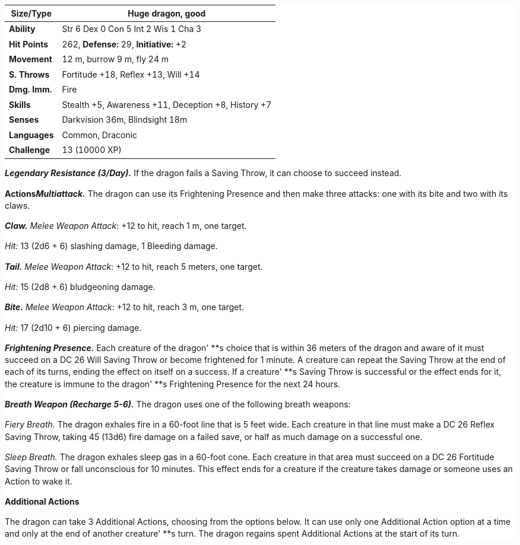 | **Size/Type** | Huge dragon, good |
| --- | --- |
| **Ability** | Str 6 Dex 0 Con 5 Int 2 Wis 1 Cha 3 |
| **Hit Points** | 262, **Defense:** 29, **Initiative:** +2 |
| **Movement** | 12 m, burrow 9 m, fly 24 m |
| **S. Throws** | Fortitude +18, Reflex +13, Will +14 |
| **Dmg. Imm.** | Fire |
| **Skills** | Stealth +5, Awareness +11, Deception +8, History +7 |
| **Senses** | Darkvision 36m, Blindsight 18m |
| **Languages** | Common, Draconic |
| **Challenge** | 13 (10000 XP) |

***Legendary Resistance (3/Day).*** If the dragon fails a Saving Throw, it can choose to succeed instead.

**Actions*Multiattack.*** The dragon can use its Frightening Presence and then make three attacks: one with its bite and two with its claws.

***Claw.** Melee Weapon Attack*: +12 to hit, reach 1 m, one target.

*Hit:* 13 (2d6 + 6) slashing damage, 1 Bleeding damage.

***Tail.** Melee Weapon Attack*: +12 to hit, reach 5 meters, one target.

*Hit:* 15 (2d8 + 6) bludgeoning damage.

***Bite.** Melee Weapon Attack*: +12 to hit, reach 3 m, one target.

*Hit:* 17 (2d10 + 6) piercing damage.

***Frightening Presence.*** Each creature of the dragon' \*\*s choice that is within 36 meters of the dragon and aware of it must succeed on a DC 26 Will Saving Throw or become frightened for 1 minute. A creature can repeat the Saving Throw at the end of each of its turns, ending the effect on itself on a success. If a creature' \*\*s Saving Throw is successful or the effect ends for it, the creature is immune to the dragon' \*\*s Frightening Presence for the next 24 hours.

***Breath Weapon (Recharge 5-6).*** The dragon uses one of the following breath weapons:

*Fiery Breath.* The dragon exhales fire in a 60-foot line that is 5 feet wide. Each creature in that line must make a DC 26 Reflex Saving Throw, taking 45 (13d6) fire damage on a failed save, or half as much damage on a successful one.

*Sleep Breath.* The dragon exhales sleep gas in a 60-foot cone. Each creature in that area must succeed on a DC 26 Fortitude Saving Throw or fall unconscious for 10 minutes. This effect ends for a creature if the creature takes damage or someone uses an Action to wake it.

**Additional Actions**

The dragon can take 3 Additional Actions, choosing from the options below. It can use only one Additional Action option at a time and only at the end of another creature' \*\*s turn. The dragon regains spent Additional Actions at the start of its turn.
